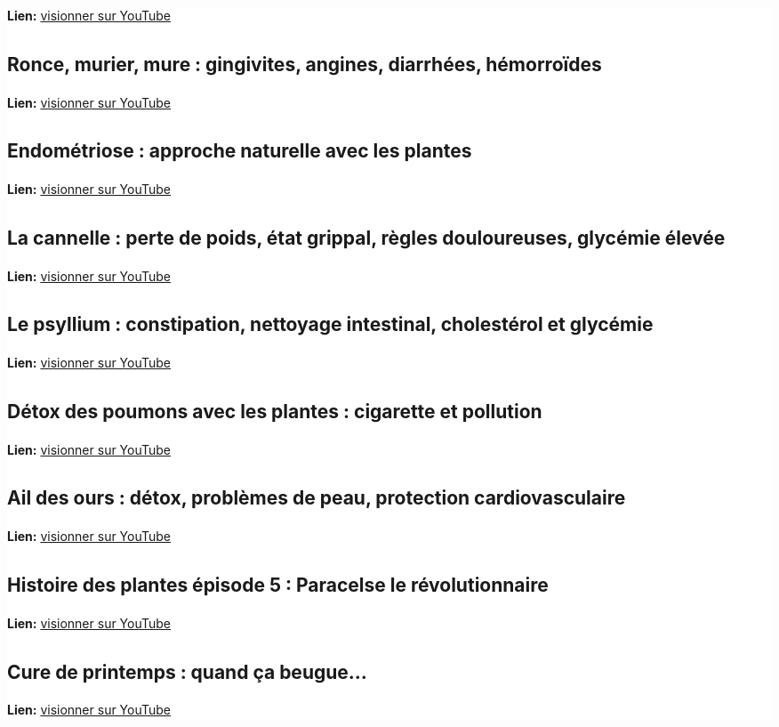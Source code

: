 
**Lien:** [visionner sur YouTube](https://www.youtube.com/watch?v=alYFniidqIU)


## Ronce, murier, mure : gingivites, angines, diarrhées, hémorroïdes


**Lien:** [visionner sur YouTube](https://www.youtube.com/watch?v=TAPGVryv8TY)


## Endométriose : approche naturelle avec les plantes


**Lien:** [visionner sur YouTube](https://www.youtube.com/watch?v=5RNd3Vm6J3M)


## La cannelle : perte de poids, état grippal, règles douloureuses, glycémie élevée


**Lien:** [visionner sur YouTube](https://www.youtube.com/watch?v=EoJqKyeIrEU)


## Le psyllium : constipation, nettoyage intestinal, cholestérol et glycémie


**Lien:** [visionner sur YouTube](https://www.youtube.com/watch?v=EX38fwLyOrk)


## Détox des poumons avec les plantes : cigarette et pollution


**Lien:** [visionner sur YouTube](https://www.youtube.com/watch?v=w4qPRCgDKMU)


## Ail des ours : détox, problèmes de peau, protection cardiovasculaire


**Lien:** [visionner sur YouTube](https://www.youtube.com/watch?v=oU-0Aum7oYg)


## Histoire des plantes épisode 5 : Paracelse le révolutionnaire


**Lien:** [visionner sur YouTube](https://www.youtube.com/watch?v=Vcr3RC0Z_xw)


## Cure de printemps : quand ça beugue...


**Lien:** [visionner sur YouTube](https://www.youtube.com/watch?v=Eug67xJVuY0)

